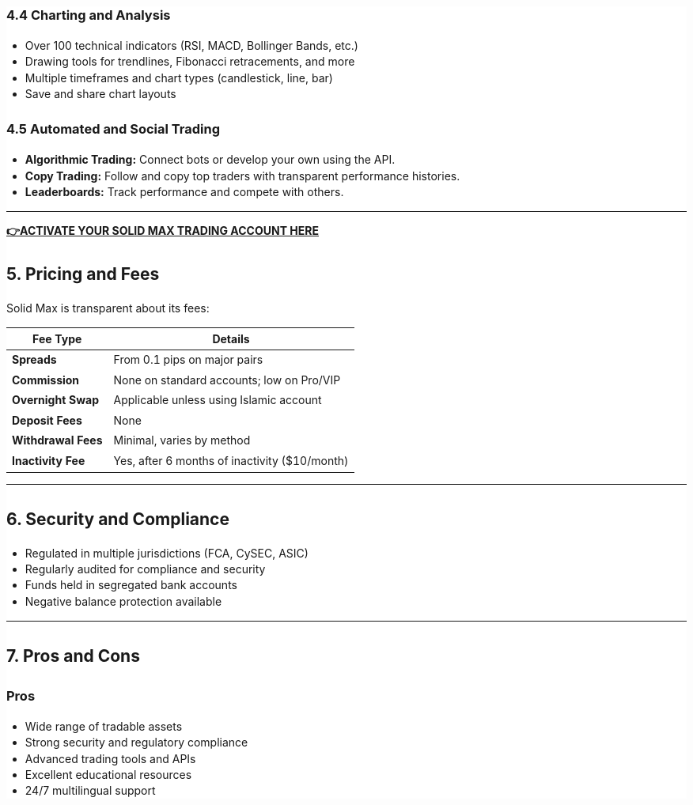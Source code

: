### 4.4 Charting and Analysis

- Over 100 technical indicators (RSI, MACD, Bollinger Bands, etc.)
- Drawing tools for trendlines, Fibonacci retracements, and more
- Multiple timeframes and chart types (candlestick, line, bar)
- Save and share chart layouts

### 4.5 Automated and Social Trading

- **Algorithmic Trading:** Connect bots or develop your own using the API.
- **Copy Trading:** Follow and copy top traders with transparent performance histories.
- **Leaderboards:** Track performance and compete with others.

---

**[👉ACTIVATE YOUR SOLID MAX TRADING ACCOUNT HERE](https://www.facebook.com/solidmaxplatform/ )**

## 5. Pricing and Fees

Solid Max is transparent about its fees:

| Fee Type                | Details                                         |
|-------------------------|-------------------------------------------------|
| **Spreads**             | From 0.1 pips on major pairs                    |
| **Commission**          | None on standard accounts; low on Pro/VIP       |
| **Overnight Swap**      | Applicable unless using Islamic account         |
| **Deposit Fees**        | None                                            |
| **Withdrawal Fees**     | Minimal, varies by method                       |
| **Inactivity Fee**      | Yes, after 6 months of inactivity ($10/month)   |

---

## 6. Security and Compliance

- Regulated in multiple jurisdictions (FCA, CySEC, ASIC)
- Regularly audited for compliance and security
- Funds held in segregated bank accounts
- Negative balance protection available

---

## 7. Pros and Cons

### Pros
- Wide range of tradable assets
- Strong security and regulatory compliance
- Advanced trading tools and APIs
- Excellent educational resources
- 24/7 multilingual support
